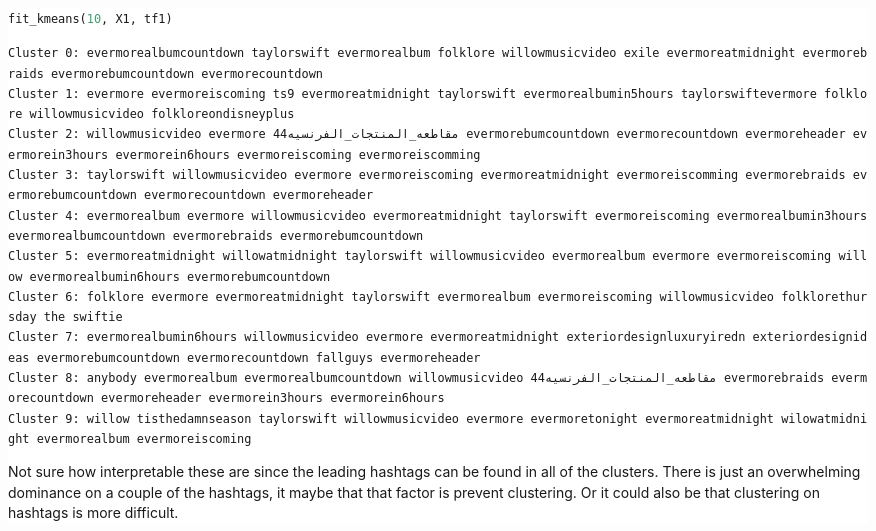 

```python
fit_kmeans(10, X1, tf1)
```

    Cluster 0: evermorealbumcountdown taylorswift evermorealbum folklore willowmusicvideo exile evermoreatmidnight evermorebraids evermorebumcountdown evermorecountdown
    Cluster 1: evermore evermoreiscoming ts9 evermoreatmidnight taylorswift evermorealbumin5hours taylorswiftevermore folklore willowmusicvideo folkloreondisneyplus
    Cluster 2: willowmusicvideo evermore مقاطعه_المنتجات_الفرنسيه44 evermorebumcountdown evermorecountdown evermoreheader evermorein3hours evermorein6hours evermoreiscoming evermoreiscomming
    Cluster 3: taylorswift willowmusicvideo evermore evermoreiscoming evermoreatmidnight evermoreiscomming evermorebraids evermorebumcountdown evermorecountdown evermoreheader
    Cluster 4: evermorealbum evermore willowmusicvideo evermoreatmidnight taylorswift evermoreiscoming evermorealbumin3hours evermorealbumcountdown evermorebraids evermorebumcountdown
    Cluster 5: evermoreatmidnight willowatmidnight taylorswift willowmusicvideo evermorealbum evermore evermoreiscoming willow evermorealbumin6hours evermorebumcountdown
    Cluster 6: folklore evermore evermoreatmidnight taylorswift evermorealbum evermoreiscoming willowmusicvideo folklorethursday the swiftie
    Cluster 7: evermorealbumin6hours willowmusicvideo evermore evermoreatmidnight exteriordesignluxuryiredn exteriordesignideas evermorebumcountdown evermorecountdown fallguys evermoreheader
    Cluster 8: anybody evermorealbum evermorealbumcountdown willowmusicvideo مقاطعه_المنتجات_الفرنسيه44 evermorebraids evermorecountdown evermoreheader evermorein3hours evermorein6hours
    Cluster 9: willow tisthedamnseason taylorswift willowmusicvideo evermore evermoretonight evermoreatmidnight wilowatmidnight evermorealbum evermoreiscoming


Not sure how interpretable these are since the leading hashtags can be found in all of the clusters. There is just an overwhelming dominance on a couple of the hashtags, it maybe that that factor is prevent clustering. Or it could also be that clustering on hashtags is more difficult. 
